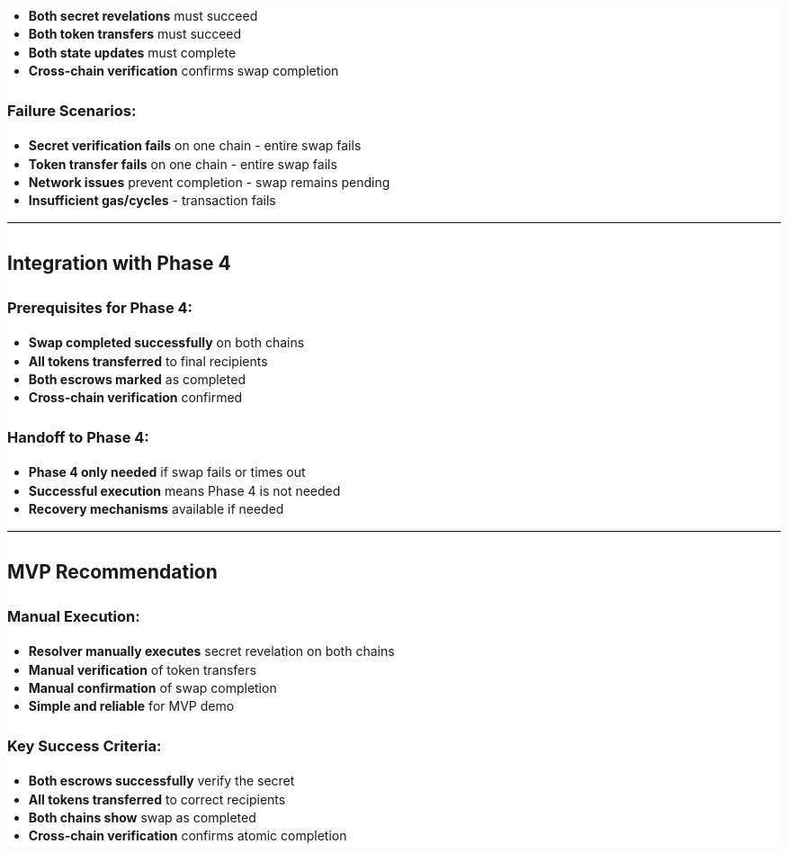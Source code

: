 - **Both secret revelations** must succeed
- **Both token transfers** must succeed
- **Both state updates** must complete
- **Cross-chain verification** confirms swap completion

### **Failure Scenarios:**

- **Secret verification fails** on one chain - entire swap fails
- **Token transfer fails** on one chain - entire swap fails
- **Network issues** prevent completion - swap remains pending
- **Insufficient gas/cycles** - transaction fails

---

## Integration with Phase 4

### **Prerequisites for Phase 4:**

- **Swap completed successfully** on both chains
- **All tokens transferred** to final recipients
- **Both escrows marked** as completed
- **Cross-chain verification** confirmed

### **Handoff to Phase 4:**

- **Phase 4 only needed** if swap fails or times out
- **Successful execution** means Phase 4 is not needed
- **Recovery mechanisms** available if needed

---

## MVP Recommendation

### **Manual Execution:**

- **Resolver manually executes** secret revelation on both chains
- **Manual verification** of token transfers
- **Manual confirmation** of swap completion
- **Simple and reliable** for MVP demo

### **Key Success Criteria:**

- **Both escrows successfully** verify the secret
- **All tokens transferred** to correct recipients
- **Both chains show** swap as completed
- **Cross-chain verification** confirms atomic completion
